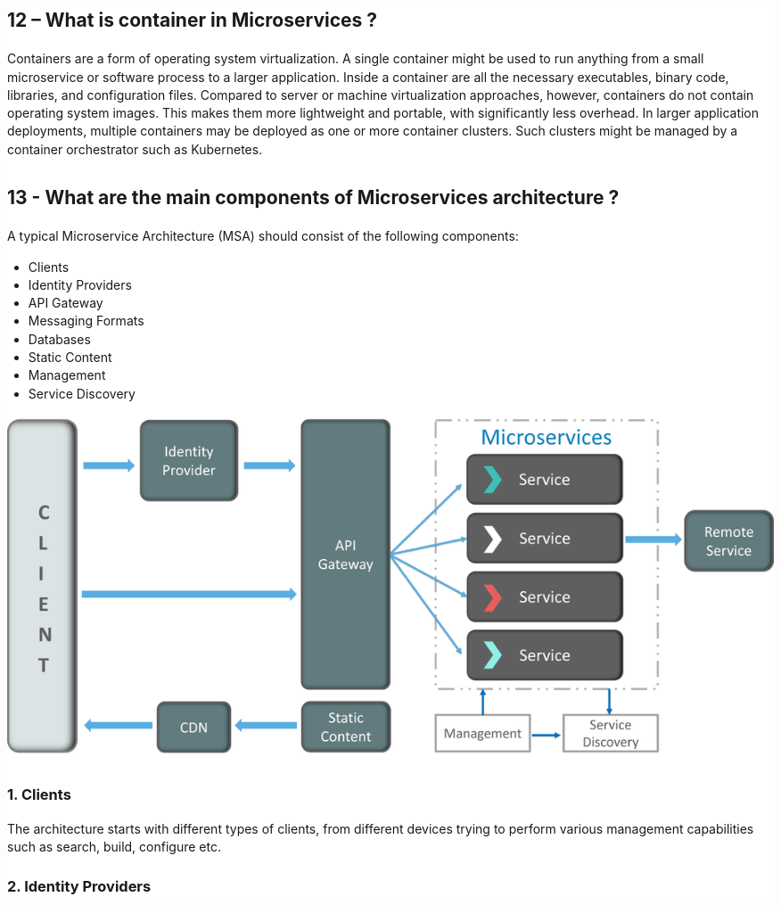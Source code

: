 ## 12 – What is container in Microservices ?
Containers are a form of operating system virtualization. A single container might be used to run anything from a small microservice or software process to a larger application. Inside a container are all the necessary executables, binary code, libraries, and configuration files. Compared to server or machine virtualization approaches, however, containers do not contain operating system images. This makes them more lightweight and portable, with significantly less overhead. In larger application deployments, multiple containers may be deployed as one or more container clusters. Such clusters might be managed by a container orchestrator such as Kubernetes.
## 13 - What are the main components of Microservices architecture ?
A typical Microservice Architecture (MSA) should consist of the following components:

- Clients
- Identity Providers
- API Gateway
- Messaging Formats
- Databases
- Static Content
- Management
- Service Discovery

![img_14.png](img_14.png)

### 1. Clients

The architecture starts with different types of clients, from different devices trying to perform various management capabilities such as search, build, configure etc.

### 2. Identity Providers
